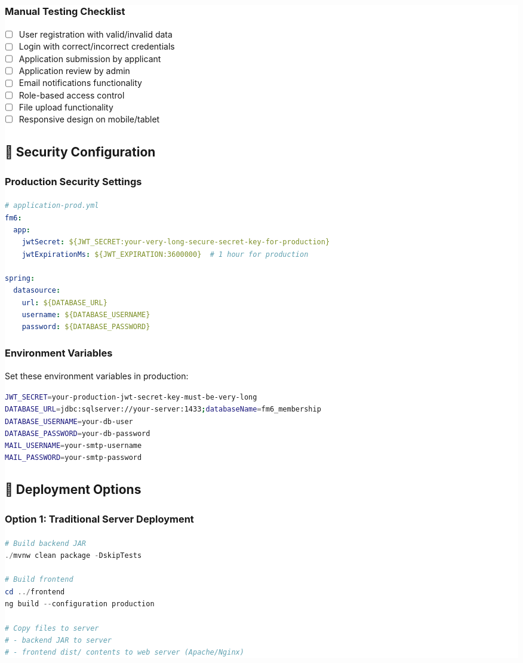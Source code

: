 ### Manual Testing Checklist
- [ ] User registration with valid/invalid data
- [ ] Login with correct/incorrect credentials
- [ ] Application submission by applicant
- [ ] Application review by admin
- [ ] Email notifications functionality
- [ ] Role-based access control
- [ ] File upload functionality
- [ ] Responsive design on mobile/tablet

## 🔐 Security Configuration

### Production Security Settings
```yaml
# application-prod.yml
fm6:
  app:
    jwtSecret: ${JWT_SECRET:your-very-long-secure-secret-key-for-production}
    jwtExpirationMs: ${JWT_EXPIRATION:3600000}  # 1 hour for production

spring:
  datasource:
    url: ${DATABASE_URL}
    username: ${DATABASE_USERNAME}
    password: ${DATABASE_PASSWORD}
```

### Environment Variables
Set these environment variables in production:
```bash
JWT_SECRET=your-production-jwt-secret-key-must-be-very-long
DATABASE_URL=jdbc:sqlserver://your-server:1433;databaseName=fm6_membership
DATABASE_USERNAME=your-db-user
DATABASE_PASSWORD=your-db-password
MAIL_USERNAME=your-smtp-username
MAIL_PASSWORD=your-smtp-password
```

## 🚀 Deployment Options

### Option 1: Traditional Server Deployment
```powershell
# Build backend JAR
./mvnw clean package -DskipTests

# Build frontend
cd ../frontend
ng build --configuration production

# Copy files to server
# - backend JAR to server
# - frontend dist/ contents to web server (Apache/Nginx)
```
